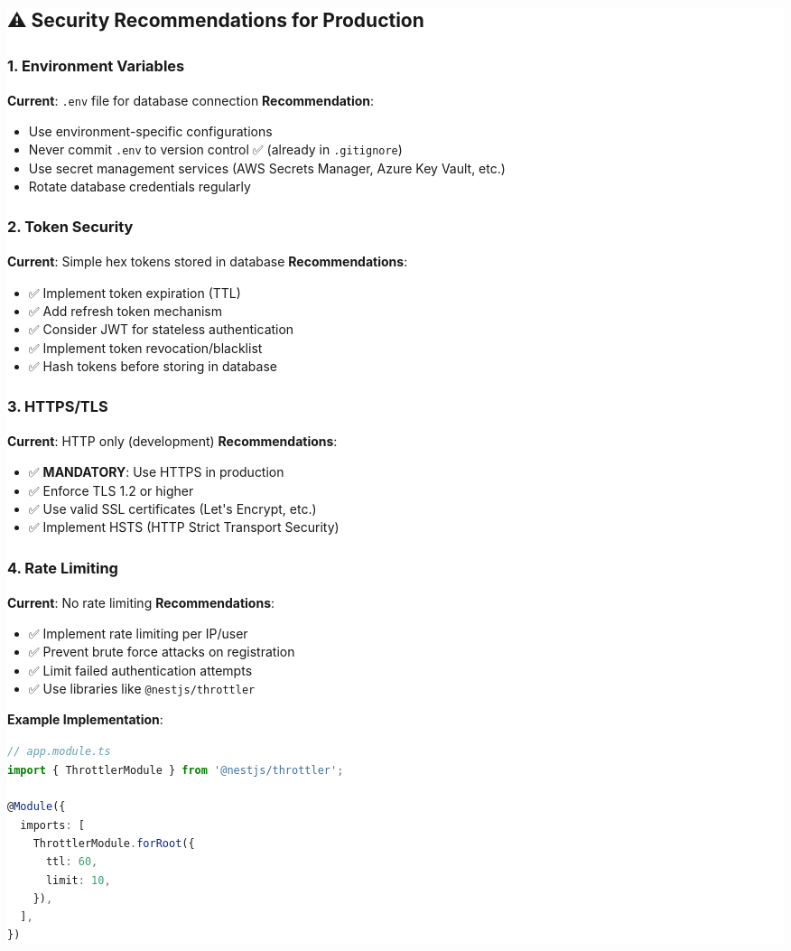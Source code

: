 ## ⚠️ Security Recommendations for Production

### 1. Environment Variables
**Current**: `.env` file for database connection
**Recommendation**: 
- Use environment-specific configurations
- Never commit `.env` to version control ✅ (already in `.gitignore`)
- Use secret management services (AWS Secrets Manager, Azure Key Vault, etc.)
- Rotate database credentials regularly

### 2. Token Security
**Current**: Simple hex tokens stored in database
**Recommendations**:
- ✅ Implement token expiration (TTL)
- ✅ Add refresh token mechanism
- ✅ Consider JWT for stateless authentication
- ✅ Implement token revocation/blacklist
- ✅ Hash tokens before storing in database

### 3. HTTPS/TLS
**Current**: HTTP only (development)
**Recommendations**:
- ✅ **MANDATORY**: Use HTTPS in production
- ✅ Enforce TLS 1.2 or higher
- ✅ Use valid SSL certificates (Let's Encrypt, etc.)
- ✅ Implement HSTS (HTTP Strict Transport Security)

### 4. Rate Limiting
**Current**: No rate limiting
**Recommendations**:
- ✅ Implement rate limiting per IP/user
- ✅ Prevent brute force attacks on registration
- ✅ Limit failed authentication attempts
- ✅ Use libraries like `@nestjs/throttler`

**Example Implementation**:
```typescript
// app.module.ts
import { ThrottlerModule } from '@nestjs/throttler';

@Module({
  imports: [
    ThrottlerModule.forRoot({
      ttl: 60,
      limit: 10,
    }),
  ],
})
```
